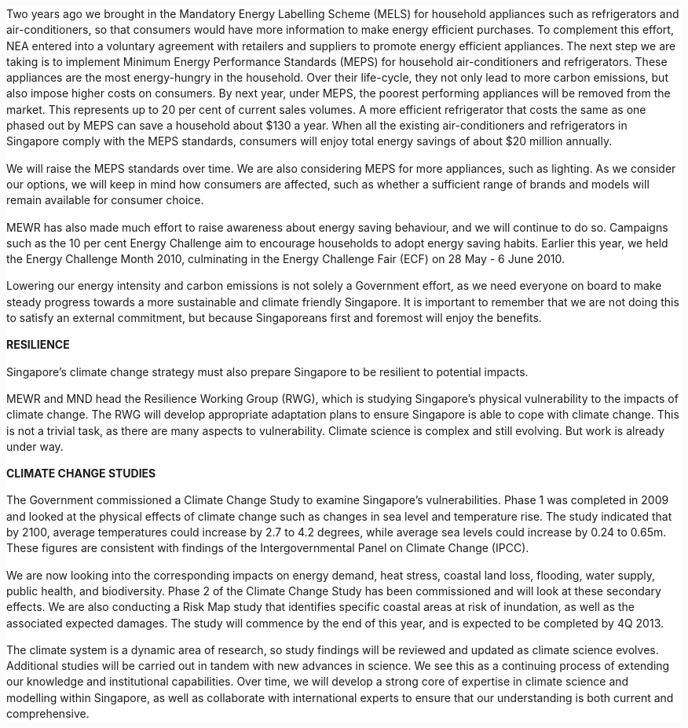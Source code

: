 Two years ago we brought in the Mandatory Energy Labelling Scheme (MELS) for household appliances such as refrigerators and air-conditioners, so that consumers would have more information to make energy efficient purchases. To complement this effort, NEA entered into a voluntary agreement with retailers and suppliers to promote energy efficient appliances. The next step we are taking is to implement Minimum Energy Performance Standards (MEPS) for household air-conditioners and refrigerators. These appliances are the most energy-hungry in the household. Over their life-cycle, they not only lead to more carbon emissions, but also impose higher costs on consumers. By next year, under MEPS, the poorest performing appliances will be removed from the market. This represents up to 20 per cent of current sales volumes. A more efficient refrigerator that costs the same as one phased out by MEPS can save a household about $130 a year. When all the existing air-conditioners and refrigerators in Singapore comply with the MEPS standards, consumers will enjoy total energy savings of about $20 million annually. 

We will raise the MEPS standards over time. We are also considering MEPS for more appliances, such as lighting. As we consider our options, we will keep in mind how consumers are affected, such as whether a sufficient range of brands and models will remain available for consumer choice. 

MEWR has also made much effort to raise awareness about energy saving behaviour, and we will continue to do so. Campaigns such as the 10 per cent Energy Challenge aim to encourage households to adopt energy saving habits. Earlier this year, we held the Energy Challenge Month 2010, culminating in the Energy Challenge Fair (ECF) on 28 May - 6 June 2010. 

Lowering our energy intensity and carbon emissions is not solely a Government effort, as we need everyone on board to make steady progress towards a more sustainable and climate friendly Singapore. It is important to remember that we are not doing this to satisfy an external commitment, but because Singaporeans first and foremost will enjoy the benefits.

**RESILIENCE**

Singapore’s climate change strategy must also prepare Singapore to be resilient to potential impacts. 

MEWR and MND head the Resilience Working Group (RWG), which is studying Singapore’s physical vulnerability to the impacts of climate change. The RWG will develop appropriate adaptation plans to ensure Singapore is able to cope with climate change. This is not a trivial task, as there are many aspects to vulnerability. Climate science is complex and still evolving. But work is already under way.

**CLIMATE CHANGE STUDIES**

The Government commissioned a Climate Change Study to examine Singapore’s vulnerabilities. Phase 1 was completed in 2009 and looked at the physical effects of climate change such as changes in sea level and temperature rise. The study indicated that by 2100, average temperatures could increase by 2.7 to 4.2 degrees, while average sea levels could increase by 0.24 to 0.65m. These figures are consistent with findings of the Intergovernmental Panel on Climate Change (IPCC). 

We are now looking into the corresponding impacts on energy demand, heat stress, coastal land loss, flooding, water supply, public health, and biodiversity. Phase 2 of the Climate Change Study has been commissioned and will look at these secondary effects. We are also conducting a Risk Map study that identifies specific coastal areas at risk of inundation, as well as the associated expected damages. The study will commence by the end of this year, and is expected to be completed by 4Q 2013. 

The climate system is a dynamic area of research, so study findings will be reviewed and updated as climate science evolves. Additional studies will be carried out in tandem with new advances in science. We see this as a continuing process of extending our knowledge and institutional capabilities. Over time, we will develop a strong core of expertise in climate science and modelling within Singapore, as well as collaborate with international experts to ensure that our understanding is both current and comprehensive.
